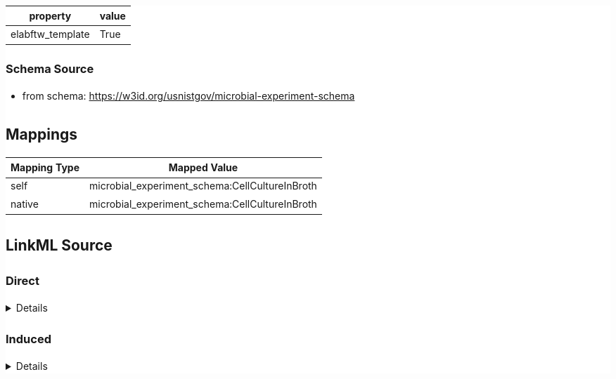| property | value |
| --- | --- |
| elabftw_template | True |



### Schema Source


* from schema: https://w3id.org/usnistgov/microbial-experiment-schema




## Mappings

| Mapping Type | Mapped Value |
| ---  | ---  |
| self | microbial_experiment_schema:CellCultureInBroth |
| native | microbial_experiment_schema:CellCultureInBroth |







## LinkML Source



### Direct

<details></details>

### Induced

<details></details>
